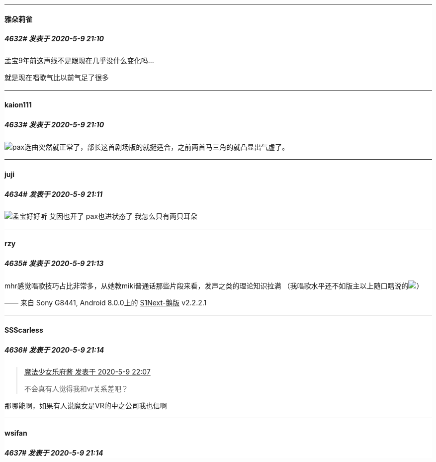 
*****

####  雅朵莉雀  
##### 4632#       发表于 2020-5-9 21:10


孟宝9年前这声线不是跟现在几乎没什么变化吗...

就是现在唱歌气比以前气足了很多


*****

####  kaion111  
##### 4633#       发表于 2020-5-9 21:10


<img src="https://static.saraba1st.com/image/smiley/face2017/068.png" referrerpolicy="no-referrer">pax选曲突然就正常了，部长这首剧场版的就挺适合，之前两首马三角的就凸显出气虚了。


*****

####  juji  
##### 4634#       发表于 2020-5-9 21:11


<img src="https://static.saraba1st.com/image/smiley/face2017/140.png" referrerpolicy="no-referrer">孟宝好好听 艾因也开了 pax也进状态了 我怎么只有两只耳朵


*****

####  rzy  
##### 4635#       发表于 2020-5-9 21:13


mhr感觉唱歌技巧占比非常多，从她教miki普通话那些片段来看，发声之类的理论知识拉满
（我唱歌水平还不如版主以上随口瞎说的<img src="https://static.saraba1st.com/image/smiley/face2017/068.png" referrerpolicy="no-referrer">）

—— 来自 Sony G8441, Android 8.0.0上的 [S1Next-鹅版](https://github.com/ykrank/S1-Next/releases) v2.2.2.1


*****

####  SSScarless  
##### 4636#       发表于 2020-5-9 21:14


<blockquote><a href="httphttps://bbs.saraba1st.com/2b/forum.php?mod=redirect&amp;goto=findpost&amp;pid=47360418&amp;ptid=1931645" target="_blank">魔法少女乐府酱 发表于 2020-5-9 22:07</a>

不会真有人觉得我和vr关系差吧？</blockquote>
那哪能啊，如果有人说魔女是VR的中之公司我也信啊


*****

####  wsifan  
##### 4637#       发表于 2020-5-9 21:14
